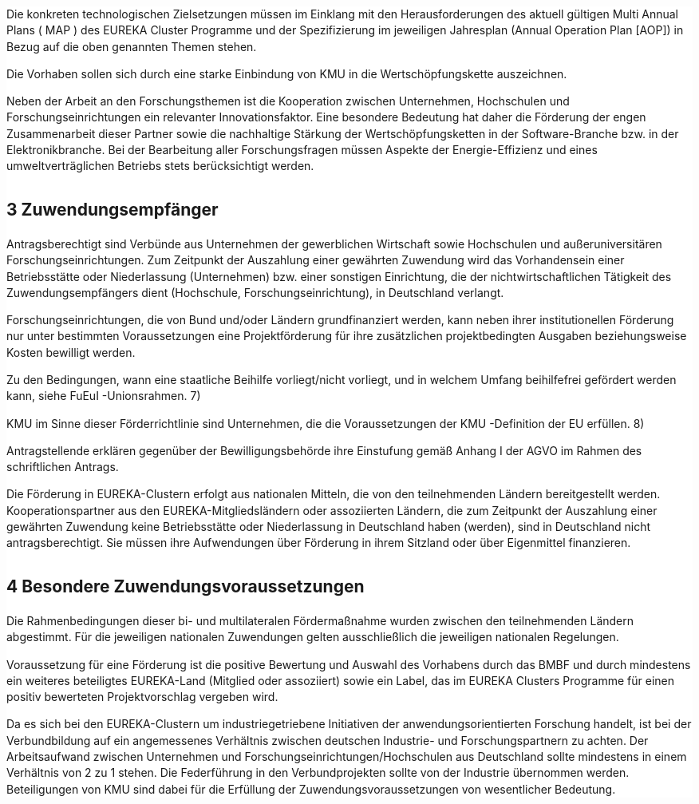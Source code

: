 Die konkreten technologischen Zielsetzungen müssen im Einklang mit den Herausforderungen des aktuell gültigen Multi Annual Plans (  MAP  ) des EUREKA Cluster Programme und der Spezifizierung im jeweiligen Jahresplan (Annual Operation Plan [AOP]) in Bezug auf die oben genannten Themen stehen. 

Die Vorhaben sollen sich durch eine starke Einbindung von  KMU  in die Wertschöpfungskette auszeichnen. 

Neben der Arbeit an den Forschungsthemen ist die Kooperation zwischen Unternehmen, Hochschulen und Forschungseinrichtungen ein relevanter Innovationsfaktor. Eine besondere Bedeutung hat daher die Förderung der engen Zusammenarbeit dieser Partner sowie die nachhaltige Stärkung der Wertschöpfungsketten in der Software-Branche  bzw.  in der Elektronikbranche. Bei der Bearbeitung aller Forschungsfragen müssen Aspekte der Energie-Effizienz und eines umweltverträglichen Betriebs stets berücksichtigt werden. 

##  3 Zuwendungsempfänger 

Antragsberechtigt sind Verbünde aus Unternehmen der gewerblichen Wirtschaft sowie Hochschulen und außeruniversitären Forschungseinrichtungen. Zum Zeitpunkt der Auszahlung einer gewährten Zuwendung wird das Vorhandensein einer Betriebsstätte oder Niederlassung (Unternehmen)  bzw.  einer sonstigen Einrichtung, die der nichtwirtschaftlichen Tätigkeit des Zuwendungsempfängers dient (Hochschule, Forschungseinrichtung), in Deutschland verlangt. 

Forschungseinrichtungen, die von Bund und/oder Ländern grundfinanziert werden, kann neben ihrer institutionellen Förderung nur unter bestimmten Voraussetzungen eine Projektförderung für ihre zusätzlichen projektbedingten Ausgaben beziehungsweise Kosten bewilligt werden. 

Zu den Bedingungen, wann eine staatliche Beihilfe vorliegt/nicht vorliegt, und in welchem Umfang beihilfefrei gefördert werden kann, siehe  FuEuI  -Unionsrahmen.  7) 

KMU  im Sinne dieser Förderrichtlinie sind Unternehmen, die die Voraussetzungen der  KMU  -Definition der  EU  erfüllen.  8) 

Antragstellende erklären gegenüber der Bewilligungsbehörde ihre Einstufung gemäß Anhang I der  AGVO  im Rahmen des schriftlichen Antrags. 

Die Förderung in EUREKA-Clustern erfolgt aus nationalen Mitteln, die von den teilnehmenden Ländern bereitgestellt werden. Kooperationspartner aus den EUREKA-Mitgliedsländern oder assoziierten Ländern, die zum Zeitpunkt der Auszahlung einer gewährten Zuwendung keine Betriebsstätte oder Niederlassung in Deutschland haben (werden), sind in Deutschland nicht antragsberechtigt. Sie müssen ihre Aufwendungen über Förderung in ihrem Sitzland oder über Eigenmittel finanzieren. 

##  4 Besondere Zuwendungsvoraussetzungen 

Die Rahmenbedingungen dieser bi- und multilateralen Fördermaßnahme wurden zwischen den teilnehmenden Ländern abgestimmt. Für die jeweiligen nationalen Zuwendungen gelten ausschließlich die jeweiligen nationalen Regelungen. 

Voraussetzung für eine Förderung ist die positive Bewertung und Auswahl des Vorhabens durch das  BMBF  und durch mindestens ein weiteres beteiligtes EUREKA-Land (Mitglied oder assoziiert) sowie ein Label, das im EUREKA Clusters Programme für einen positiv bewerteten Projektvorschlag vergeben wird. 

Da es sich bei den EUREKA-Clustern um industriegetriebene Initiativen der anwendungsorientierten Forschung handelt, ist bei der Verbundbildung auf ein angemessenes Verhältnis zwischen deutschen Industrie- und Forschungspartnern zu achten. Der Arbeitsaufwand zwischen Unternehmen und Forschungseinrichtungen/Hochschulen aus Deutschland sollte mindestens in einem Verhältnis von 2 zu 1 stehen. Die Federführung in den Verbundprojekten sollte von der Industrie übernommen werden. Beteiligungen von  KMU  sind dabei für die Erfüllung der Zuwendungsvoraussetzungen von wesentlicher Bedeutung. 
